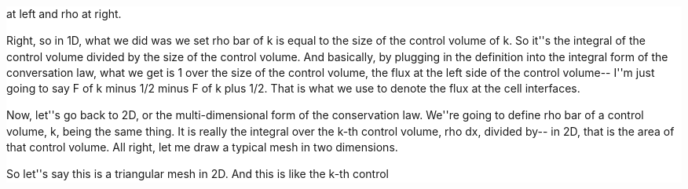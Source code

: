   <span m="183585">at</span> <span m="183890">left</span> <span m="184350">and</span>
  <span m="184810">rho</span> <span m="185310">at</span> <span m="185540">right.</span></p>
  <p><span m="187230">Right,</span> <span m="187550">so</span> <span m="187870">in</span>
  <span m="188060">1D,</span> <span m="188810">what</span> <span m="189220">we</span>
  <span m="189400">did</span> <span m="189730">was</span> <span m="191700">we</span>
  <span m="191880">set</span> <span m="192420">rho bar</span> <span m="193080">of</span>
  <span m="193280">k</span> <span m="193780">is</span> <span m="194080">equal</span>
  <span m="194640">to</span> <span m="195960">the</span> <span m="196120">size</span>
  <span m="196650">of</span> <span m="196900">the</span> <span m="196980">control</span>
  <span m="197400">volume</span> <span m="198430">of</span> <span m="198600">k.</span>
  <span m="200884">So</span> <span m="201340">it''s</span> <span m="201540">the</span>
  <span m="201670">integral</span> <span m="204030">of</span> <span m="204270">the</span>
  <span m="204350">control</span> <span m="204790">volume</span> <span m="206130">divided</span>
  <span m="206610">by</span> <span m="206810">the</span> <span m="206870">size</span>
  <span m="207440">of</span> <span m="207590">the</span> <span m="207670">control</span>
  <span m="208340">volume.</span> <span m="209190">And</span> <span m="210320">basically,</span>
  <span m="210770">by</span> <span m="211130">plugging</span> <span m="211840">in</span>
  <span m="212560">the</span> <span m="212710">definition</span> <span m="213790">into</span>
  <span m="215170">the</span> <span m="215300">integral</span> <span m="215860">form</span>
  <span m="216250">of</span> <span m="216410">the</span> <span m="216500">conversation</span>
  <span m="217060">law,</span> <span m="217670">what</span> <span m="217860">we</span>
  <span m="218000">get</span> <span m="218310">is</span> <span m="218840">1</span>
  <span m="219180">over</span> <span m="219400">the</span> <span m="219520">size</span>
  <span m="219800">of</span> <span m="219900">the</span> <span m="219980">control</span>
  <span m="220530">volume,</span> <span m="221240">the</span> <span m="221390">flux</span>
  <span m="222670">at</span> <span m="224630">the</span> <span m="225040">left</span>
  <span m="225450">side</span> <span m="225710">of</span> <span m="225810">the</span>
  <span m="225890">control</span> <span m="226430">volume--</span> <span m="227590">I''m</span>
  <span m="227780">just</span> <span m="227950">going</span> <span m="228070">to</span>
  <span m="228180">say</span> <span m="229400">F</span> <span m="229730">of</span>
  <span m="230030">k</span> <span m="230640">minus</span> <span m="231140">1/2</span>
  <span m="232000">minus</span> <span m="232280">F of k plus</span> <span m="232560">1/2.</span>
  <span m="234560">That</span> <span m="234850">is</span> <span m="235050">what</span>
  <span m="235260">we</span> <span m="235470">use</span> <span m="235790">to</span>
  <span m="235960">denote</span> <span m="237490">the</span> <span m="237650">flux</span>
  <span m="237980">at</span> <span m="238260">the</span> <span m="238360">cell</span>
  <span m="238460">interfaces.</span></p> <p><span m="240810">Now,</span> <span m="241020">let''s</span>
  <span m="241260">go</span> <span m="241450">back</span> <span m="241930">to</span>
  <span m="242300">2D,</span> <span m="242790">or</span> <span m="243030">the</span>
  <span m="243110">multi-dimensional</span> <span m="244110">form</span> <span m="244420">of</span>
  <span m="244760">the</span> <span m="244890">conservation</span> <span m="245240">law.</span>
  <span m="246520">We''re</span> <span m="246860">going to</span> <span m="246990">define</span>
  <span m="247790">rho bar</span> <span m="249190">of a</span> <span m="249550">control</span>
  <span m="250040">volume,</span> <span m="250380">k,</span> <span m="251440">being</span>
  <span m="251730">the</span> <span m="251830">same</span> <span m="252170">thing.</span>
  <span m="252720">It</span> <span m="252850">is</span> <span m="253190">really</span>
  <span m="254320">the</span> <span m="254400">integral</span> <span m="255120">over</span>
  <span m="255590">the</span> <span m="255840">k-th</span> <span m="256149">control</span>
  <span m="256504">volume,</span> <span m="257649">rho</span> <span m="258310">dx,</span>
  <span m="259470">divided</span> <span m="260160">by--</span> <span m="260620">in</span>
  <span m="261089">2D,</span> <span m="261750">that</span> <span m="261980">is</span>
  <span m="262130">the</span> <span m="262330">area</span> <span m="262745">of</span>
  <span m="263160">that</span> <span m="263642">control</span> <span m="264124">volume.</span>
  <span m="267020">All right,</span> <span m="267260">let</span> <span m="267390">me</span>
  <span m="267520">draw</span> <span m="269630">a</span> <span m="269770">typical</span>
  <span m="270670">mesh</span> <span m="272860">in</span> <span m="273070">two</span>
  <span m="273280">dimensions.</span></p> <p><span m="275500">So</span> <span m="275680">let''s</span>
  <span m="275900">say</span> <span m="276050">this</span> <span m="276340">is</span>
  <span m="277200">a</span> <span m="277230">triangular</span> <span m="277810">mesh</span>
  <span m="278240">in</span> <span m="278420">2D.</span> <span m="279250">And</span>
  <span m="279540">this</span> <span m="279840">is</span> <span m="280090">like</span>
  <span m="280350">the</span> <span m="280440">k-th</span> <span m="280700">control